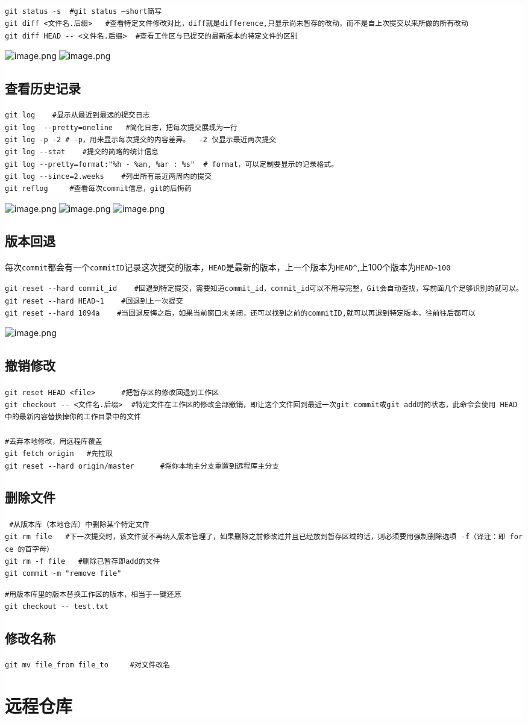 ```
git status -s  #git status –short简写
git diff <文件名.后缀>   #查看特定文件修改对比，diff就是difference,只显示尚未暂存的改动，而不是自上次提交以来所做的所有改动
git diff HEAD -- <文件名.后缀>  #查看工作区与已提交的最新版本的特定文件的区别  
```

![image.png](https://upload-images.jianshu.io/upload_images/15009210-eff0fcc5678d9fcc.png?imageMogr2/auto-orient/strip%7CimageView2/2/w/1240)
![image.png](https://upload-images.jianshu.io/upload_images/15009210-2f934a32eb53ff4d.png?imageMogr2/auto-orient/strip%7CimageView2/2/w/1240)
## 查看历史记录
```
git log    #显示从最近到最远的提交日志
git log  --pretty=oneline   #简化日志，把每次提交展现为一行
git log -p -2 # -p，用来显示每次提交的内容差异。  -2 仅显示最近两次提交
git log --stat    #提交的简略的统计信息
git log --pretty=format:"%h - %an, %ar : %s"  # format，可以定制要显示的记录格式。
git log --since=2.weeks    #列出所有最近两周内的提交
git reflog     #查看每次commit信息，git的后悔药
```
![image.png](https://upload-images.jianshu.io/upload_images/15009210-a0d6d83ada047ae9.png?imageMogr2/auto-orient/strip%7CimageView2/2/w/1240)
![image.png](https://upload-images.jianshu.io/upload_images/15009210-c2b76185c1678156.png?imageMogr2/auto-orient/strip%7CimageView2/2/w/1240)
![image.png](https://upload-images.jianshu.io/upload_images/15009210-688730425c240bd6.png?imageMogr2/auto-orient/strip%7CimageView2/2/w/1240)

## 版本回退
每次`commit`都会有一个`commitID`记录这次提交的版本，`HEAD`是最新的版本，上一个版本为`HEAD^`,上100个版本为`HEAD~100`
```
git reset --hard commit_id    #回退到特定提交，需要知道commit_id，commit_id可以不用写完整，Git会自动查找，写前面几个足够识别的就可以。
git reset --hard HEAD~1    #回退到上一次提交
git reset --hard 1094a    #当回退反悔之后，如果当前窗口未关闭，还可以找到之前的commitID,就可以再退到特定版本，往前往后都可以
```
![image.png](https://upload-images.jianshu.io/upload_images/15009210-c868552e671d09d2.png?imageMogr2/auto-orient/strip%7CimageView2/2/w/1240)
## 撤销修改
```
git reset HEAD <file>      #把暂存区的修改回退到工作区
git checkout -- <文件名.后缀>  #特定文件在工作区的修改全部撤销，即让这个文件回到最近一次git commit或git add时的状态，此命令会使用 HEAD 中的最新内容替换掉你的工作目录中的文件

#丢弃本地修改，用远程库覆盖
git fetch origin   #先拉取
git reset --hard origin/master      #将你本地主分支重置到远程库主分支
```
## 删除文件
```
 #从版本库（本地仓库）中删除某个特定文件
git rm file   #下一次提交时，该文件就不再纳入版本管理了，如果删除之前修改过并且已经放到暂存区域的话，则必须要用强制删除选项 -f（译注：即 force 的首字母）
git rm -f file   #删除已暂存即add的文件
git commit -m "remove file"
```
```
#用版本库里的版本替换工作区的版本，相当于一键还原
git checkout -- test.txt
```
## 修改名称
```
git mv file_from file_to     #对文件改名
```
# 远程仓库